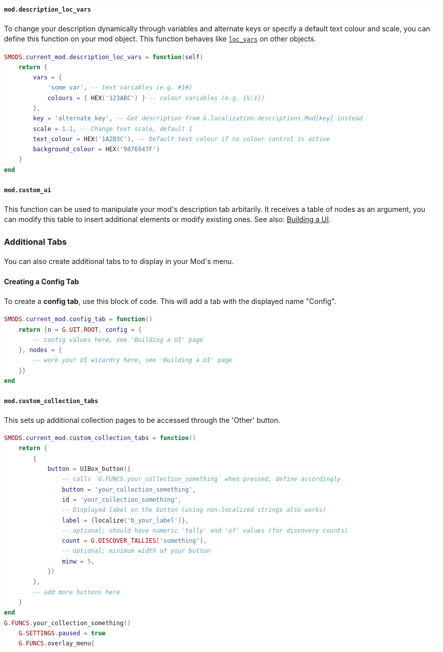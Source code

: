 #### `mod.description_loc_vars`
To change your description dynamically through variables and alternate keys or specify a default text colour and scale, you can define this function on your mod object. This function behaves like [`loc_vars`](https://github.com/Steamodded/smods/wiki/Localization#loc_vars) on other objects.
```lua
SMODS.current_mod.description_loc_vars = function(self)
	return {
		vars = {
			'some var', -- text variables (e.g. #1#)
			colours = { HEX('123ABC') } -- colour variables (e.g. {V:1})
		},
		key = 'alternate_key', -- Get description from G.localization.descriptions.Mod[key] instead
		scale = 1.1, -- Change text scale, default 1
		text_colour = HEX('1A2B3C'), -- Default text colour if no colour control is active
		background_colour = HEX('9876547F')
	}
end
```

#### `mod.custom_ui`
This function can be used to manipulate your mod's description tab arbitarily. It receives a table of nodes as an argument, you can modify this table to insert additional elements or modify existing ones. See also: [Building a UI](https://github.com/Steamodded/smods/wiki/UI-Guide).

### Additional Tabs
You can also create additional tabs to to display in your Mod's menu.

#### Creating a Config Tab
To create a **config tab**, use this block of code. This will add a tab with the displayed name "Config".
```lua
SMODS.current_mod.config_tab = function()
	return {n = G.UIT.ROOT, config = {
		-- config values here, see 'Building a UI' page
	}, nodes = {
		-- work your UI wizardry here, see 'Building a UI' page
	}}
end
```

#### `mod.custom_collection_tabs`
This sets up additional collection pages to be accessed through the 'Other' button.
```lua
SMODS.current_mod.custom_collection_tabs = function()
	return {
		{
			button = UIBox_button({
				-- calls `G.FUNCS.your_collection_something` when pressed, define accordingly
				button = 'your_collection_something', 
				id = 'your_collection_something',
				-- Displayed label on the button (using non-localized strings also works)
				label = {localize('b_your_label')},
				-- optional; should have numeric 'tally' and 'of' values (for discovery counts)
				count = G.DISCOVER_TALLIES['something'], 
				-- optional; minimum width of your button
				minw = 5,
			})
		},
		-- add more buttons here
	}
end
G.FUNCS.your_collection_something()
	G.SETTINGS.paused = true
  	G.FUNCS.overlay_menu{
```